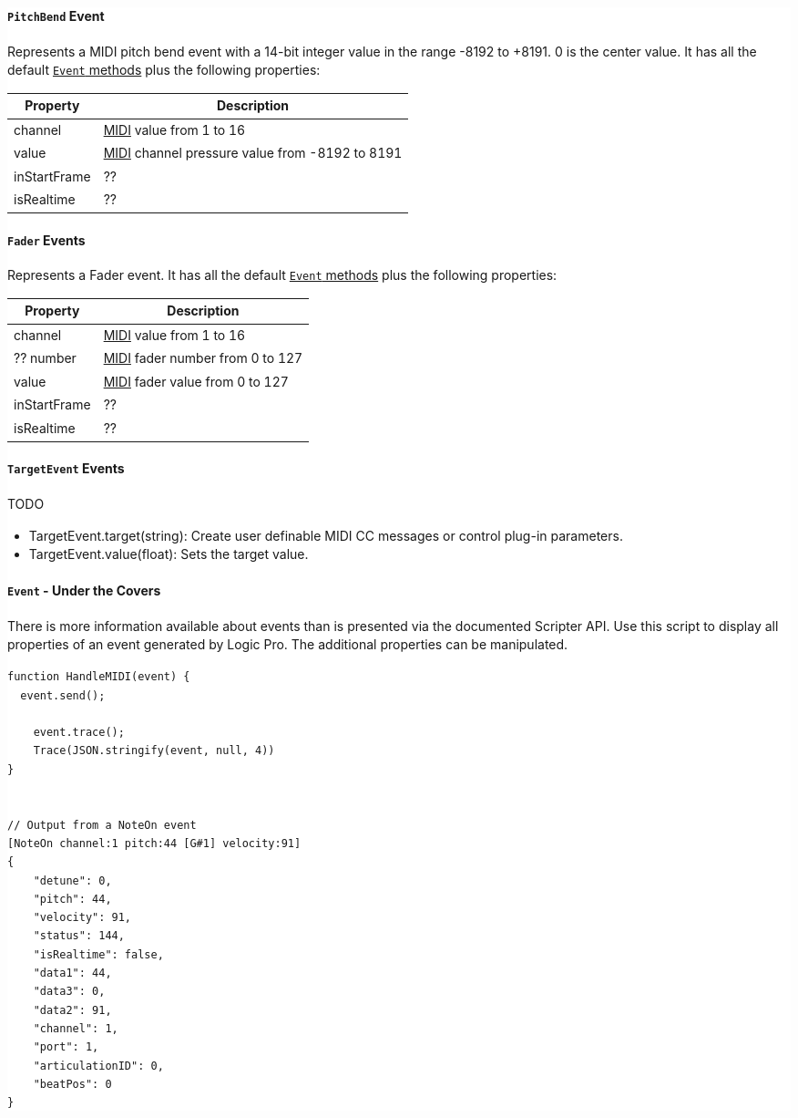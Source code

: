 
#### `PitchBend` Event

Represents a MIDI pitch bend event with a 14-bit integer value in the range -8192 to +8191. 0 is the center value. It has all the default [`Event` methods](#event-methods) plus the following properties:

Property | Description
--- | ---
channel | [MIDI](#midi-object) value from 1 to 16
value | [MIDI](#midi-object) channel pressure value from -8192 to 8191
inStartFrame | ??
isRealtime | ??

#### `Fader` Events

Represents a Fader event. It has all the default [`Event` methods](#event-methods) plus the following properties:

Property | Description
--- | ---
channel | [MIDI](#midi-object) value from 1 to 16
?? number | [MIDI](#midi-object) fader number from 0 to 127
value | [MIDI](#midi-object) fader value from 0 to 127
inStartFrame | ??
isRealtime | ??


#### `TargetEvent` Events

TODO

- TargetEvent.target(string): Create user definable MIDI CC messages or control plug-in parameters.
- TargetEvent.value(float): Sets the target value.

#### `Event` - Under the Covers

There is more information available about events than is presented via the documented Scripter API.  Use this script to display all properties of an event generated by Logic Pro.  The additional properties can be manipulated.

```
function HandleMIDI(event) {
  event.send();

	event.trace();
	Trace(JSON.stringify(event, null, 4))
}


// Output from a NoteOn event
[NoteOn channel:1 pitch:44 [G#1] velocity:91]
{
    "detune": 0,
    "pitch": 44,
    "velocity": 91,
    "status": 144,
    "isRealtime": false,
    "data1": 44,
    "data3": 0,
    "data2": 91,
    "channel": 1,
    "port": 1,
    "articulationID": 0,
    "beatPos": 0
}
```
